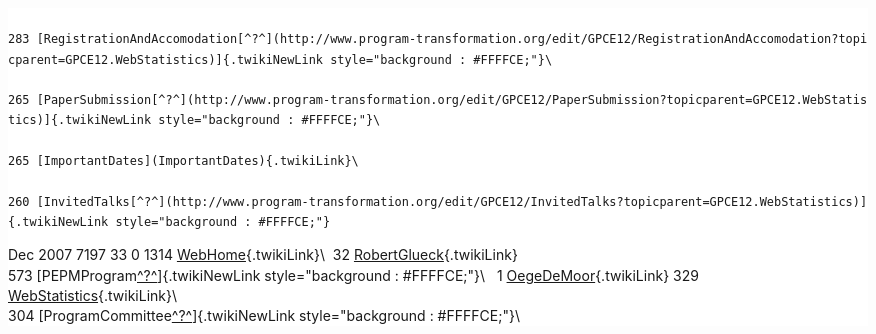                                                                                                                                                                                                                                                                                                                                                                                                                                                                                                                                      283 [RegistrationAndAccomodation[^?^](http://www.program-transformation.org/edit/GPCE12/RegistrationAndAccomodation?topicparent=GPCE12.WebStatistics)]{.twikiNewLink style="background : #FFFFCE;"}\   
                                                                                                                                                                                                                                                                                                                                                                                                                                                                                                                                     265 [PaperSubmission[^?^](http://www.program-transformation.org/edit/GPCE12/PaperSubmission?topicparent=GPCE12.WebStatistics)]{.twikiNewLink style="background : #FFFFCE;"}\                           
                                                                                                                                                                                                                                                                                                                                                                                                                                                                                                                                     265 [ImportantDates](ImportantDates){.twikiLink}\                                                                                                                                                      
                                                                                                                                                                                                                                                                                                                                                                                                                                                                                                                                     260 [InvitedTalks[^?^](http://www.program-transformation.org/edit/GPCE12/InvitedTalks?topicparent=GPCE12.WebStatistics)]{.twikiNewLink style="background : #FFFFCE;"}                                  

  Dec 2007                                                                                                                         7197                                                                                                                            33                                                                                                                              0                                                                                                                                 1314 [WebHome](WebHome){.twikiLink}\                                                                                                                                                                    32 [RobertGlueck](../Main/RobertGlueck){.twikiLink}\
                                                                                                                                                                                                                                                                                                                                                                                                                                                                                                                                     573 [PEPMProgram[^?^](http://www.program-transformation.org/edit/GPCE12/PEPMProgram?topicparent=GPCE12.WebStatistics)]{.twikiNewLink style="background : #FFFFCE;"}\                                     1 [OegeDeMoor](../Main/OegeDeMoor){.twikiLink}
                                                                                                                                                                                                                                                                                                                                                                                                                                                                                                                                     329 [WebStatistics](WebStatistics){.twikiLink}\                                                                                                                                                        
                                                                                                                                                                                                                                                                                                                                                                                                                                                                                                                                     304 [ProgramCommittee[^?^](http://www.program-transformation.org/edit/GPCE12/ProgramCommittee?topicparent=GPCE12.WebStatistics)]{.twikiNewLink style="background : #FFFFCE;"}\                         